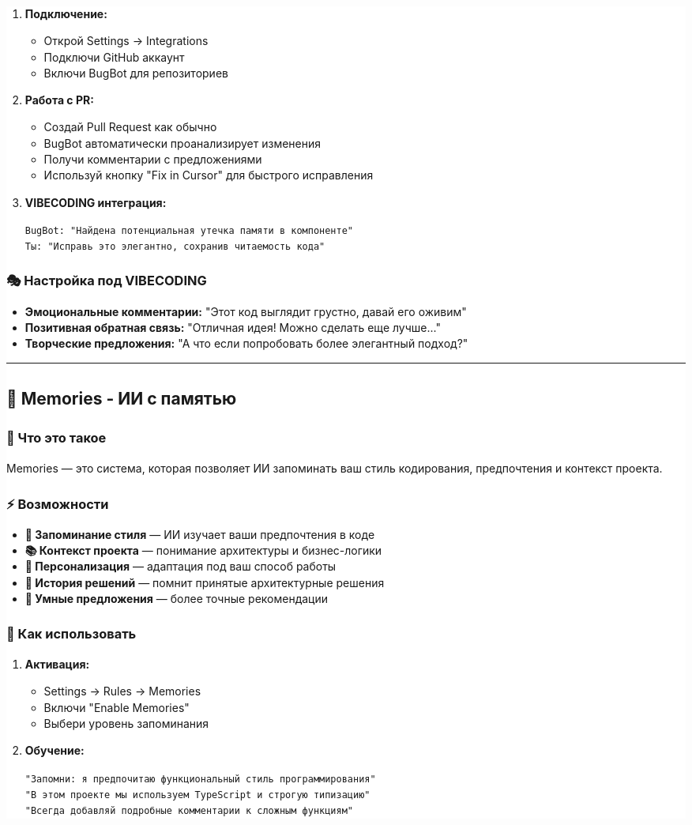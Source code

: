 1. **Подключение:**
   - Открой Settings → Integrations
   - Подключи GitHub аккаунт
   - Включи BugBot для репозиториев

2. **Работа с PR:**
   - Создай Pull Request как обычно
   - BugBot автоматически проанализирует изменения
   - Получи комментарии с предложениями
   - Используй кнопку "Fix in Cursor" для быстрого исправления

3. **VIBECODING интеграция:**
   ```
   BugBot: "Найдена потенциальная утечка памяти в компоненте"
   Ты: "Исправь это элегантно, сохранив читаемость кода"
   ```

### 🎭 Настройка под VIBECODING

- **Эмоциональные комментарии:** "Этот код выглядит грустно, давай его оживим"
- **Позитивная обратная связь:** "Отличная идея! Можно сделать еще лучше..."
- **Творческие предложения:** "А что если попробовать более элегантный подход?"

---

## 🧠 Memories - ИИ с памятью

### 🎯 Что это такое

Memories — это система, которая позволяет ИИ запоминать ваш стиль кодирования, предпочтения и контекст проекта.

### ⚡ Возможности

- **🎨 Запоминание стиля** — ИИ изучает ваши предпочтения в коде
- **📚 Контекст проекта** — понимание архитектуры и бизнес-логики
- **🔄 Персонализация** — адаптация под ваш способ работы
- **📝 История решений** — помнит принятые архитектурные решения
- **🎯 Умные предложения** — более точные рекомендации

### 🚀 Как использовать

1. **Активация:**
   - Settings → Rules → Memories
   - Включи "Enable Memories"
   - Выбери уровень запоминания

2. **Обучение:**
   ```
   "Запомни: я предпочитаю функциональный стиль программирования"
   "В этом проекте мы используем TypeScript и строгую типизацию"
   "Всегда добавляй подробные комментарии к сложным функциям"
   ```
